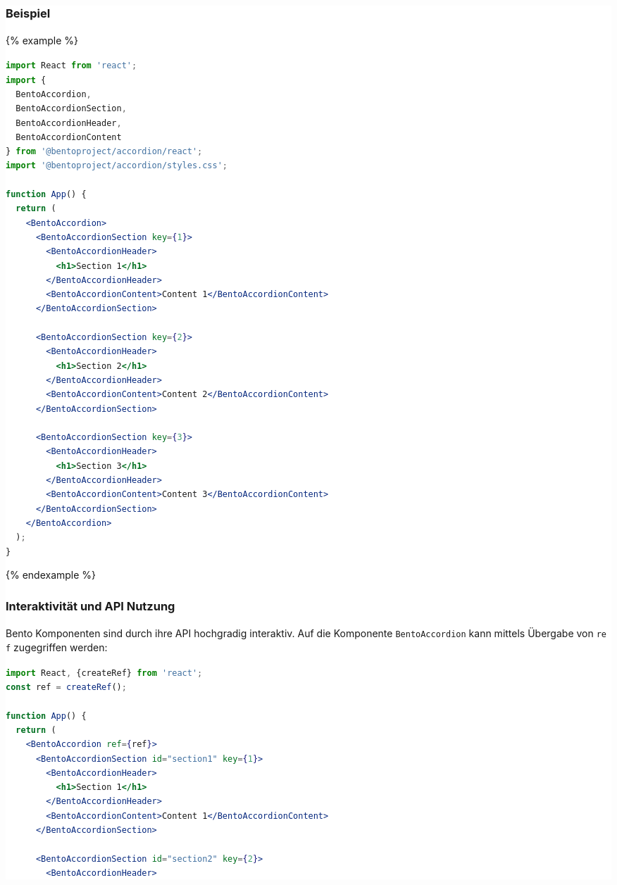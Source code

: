 ### Beispiel

{% example %}

```jsx
import React from 'react';
import {
  BentoAccordion,
  BentoAccordionSection,
  BentoAccordionHeader,
  BentoAccordionContent
} from '@bentoproject/accordion/react';
import '@bentoproject/accordion/styles.css';

function App() {
  return (
    <BentoAccordion>
      <BentoAccordionSection key={1}>
        <BentoAccordionHeader>
          <h1>Section 1</h1>
        </BentoAccordionHeader>
        <BentoAccordionContent>Content 1</BentoAccordionContent>
      </BentoAccordionSection>

      <BentoAccordionSection key={2}>
        <BentoAccordionHeader>
          <h1>Section 2</h1>
        </BentoAccordionHeader>
        <BentoAccordionContent>Content 2</BentoAccordionContent>
      </BentoAccordionSection>

      <BentoAccordionSection key={3}>
        <BentoAccordionHeader>
          <h1>Section 3</h1>
        </BentoAccordionHeader>
        <BentoAccordionContent>Content 3</BentoAccordionContent>
      </BentoAccordionSection>
    </BentoAccordion>
  );
}
```

{% endexample %}

### Interaktivität und API Nutzung

Bento Komponenten sind durch ihre API hochgradig interaktiv. Auf die Komponente `BentoAccordion` kann mittels Übergabe von `ref` zugegriffen werden:

```jsx
import React, {createRef} from 'react';
const ref = createRef();

function App() {
  return (
    <BentoAccordion ref={ref}>
      <BentoAccordionSection id="section1" key={1}>
        <BentoAccordionHeader>
          <h1>Section 1</h1>
        </BentoAccordionHeader>
        <BentoAccordionContent>Content 1</BentoAccordionContent>
      </BentoAccordionSection>

      <BentoAccordionSection id="section2" key={2}>
        <BentoAccordionHeader>
```